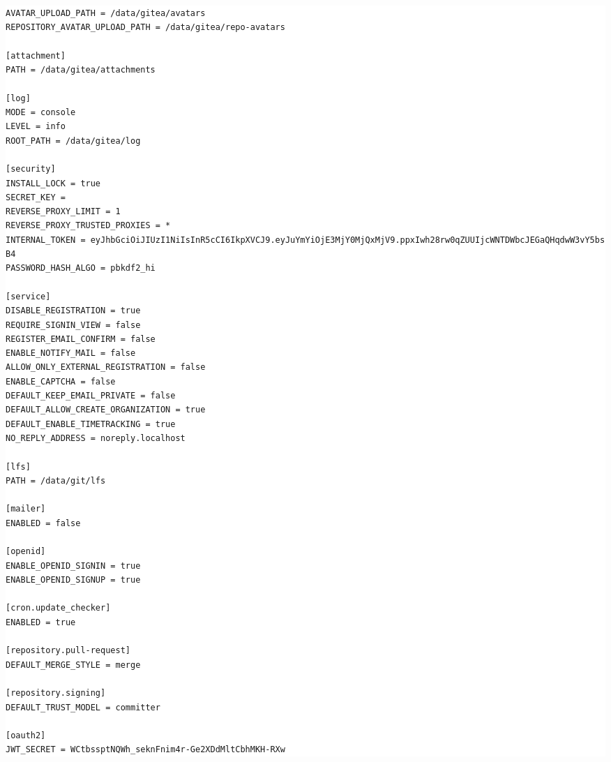 ```html
AVATAR_UPLOAD_PATH = /data/gitea/avatars
REPOSITORY_AVATAR_UPLOAD_PATH = /data/gitea/repo-avatars

[attachment]
PATH = /data/gitea/attachments

[log]
MODE = console
LEVEL = info
ROOT_PATH = /data/gitea/log

[security]
INSTALL_LOCK = true
SECRET_KEY = 
REVERSE_PROXY_LIMIT = 1
REVERSE_PROXY_TRUSTED_PROXIES = *
INTERNAL_TOKEN = eyJhbGciOiJIUzI1NiIsInR5cCI6IkpXVCJ9.eyJuYmYiOjE3MjY0MjQxMjV9.ppxIwh28rw0qZUUIjcWNTDWbcJEGaQHqdwW3vY5bsB4
PASSWORD_HASH_ALGO = pbkdf2_hi

[service]
DISABLE_REGISTRATION = true
REQUIRE_SIGNIN_VIEW = false
REGISTER_EMAIL_CONFIRM = false
ENABLE_NOTIFY_MAIL = false
ALLOW_ONLY_EXTERNAL_REGISTRATION = false
ENABLE_CAPTCHA = false
DEFAULT_KEEP_EMAIL_PRIVATE = false
DEFAULT_ALLOW_CREATE_ORGANIZATION = true
DEFAULT_ENABLE_TIMETRACKING = true
NO_REPLY_ADDRESS = noreply.localhost

[lfs]
PATH = /data/git/lfs

[mailer]
ENABLED = false

[openid]
ENABLE_OPENID_SIGNIN = true
ENABLE_OPENID_SIGNUP = true

[cron.update_checker]
ENABLED = true

[repository.pull-request]
DEFAULT_MERGE_STYLE = merge

[repository.signing]
DEFAULT_TRUST_MODEL = committer

[oauth2]
JWT_SECRET = WCtbssptNQWh_seknFnim4r-Ge2XDdMltCbhMKH-RXw
```
